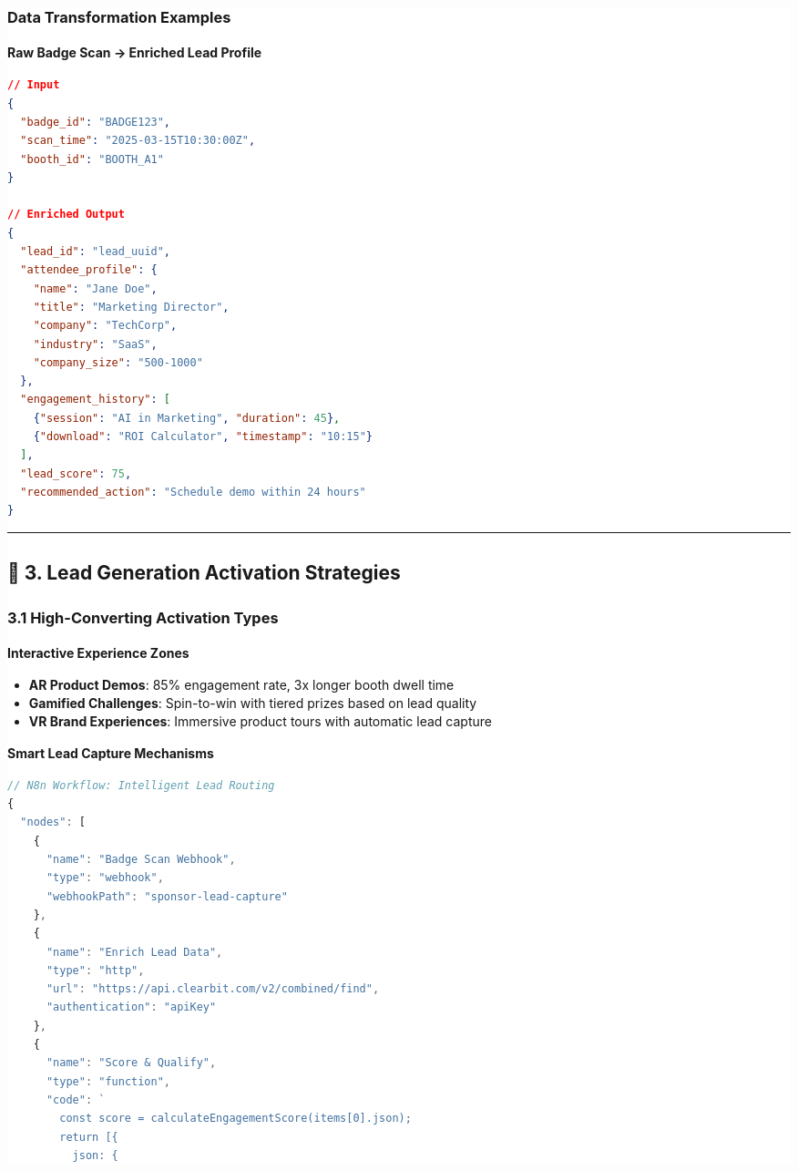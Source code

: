 ### Data Transformation Examples

**Raw Badge Scan → Enriched Lead Profile**
```json
// Input
{
  "badge_id": "BADGE123",
  "scan_time": "2025-03-15T10:30:00Z",
  "booth_id": "BOOTH_A1"
}

// Enriched Output
{
  "lead_id": "lead_uuid",
  "attendee_profile": {
    "name": "Jane Doe",
    "title": "Marketing Director",
    "company": "TechCorp",
    "industry": "SaaS",
    "company_size": "500-1000"
  },
  "engagement_history": [
    {"session": "AI in Marketing", "duration": 45},
    {"download": "ROI Calculator", "timestamp": "10:15"}
  ],
  "lead_score": 75,
  "recommended_action": "Schedule demo within 24 hours"
}
```

---

## 🎯 3. Lead Generation Activation Strategies

### 3.1 High-Converting Activation Types

**Interactive Experience Zones**
- **AR Product Demos**: 85% engagement rate, 3x longer booth dwell time
- **Gamified Challenges**: Spin-to-win with tiered prizes based on lead quality
- **VR Brand Experiences**: Immersive product tours with automatic lead capture

**Smart Lead Capture Mechanisms**
```javascript
// N8n Workflow: Intelligent Lead Routing
{
  "nodes": [
    {
      "name": "Badge Scan Webhook",
      "type": "webhook",
      "webhookPath": "sponsor-lead-capture"
    },
    {
      "name": "Enrich Lead Data",
      "type": "http",
      "url": "https://api.clearbit.com/v2/combined/find",
      "authentication": "apiKey"
    },
    {
      "name": "Score & Qualify",
      "type": "function",
      "code": `
        const score = calculateEngagementScore(items[0].json);
        return [{
          json: {
```